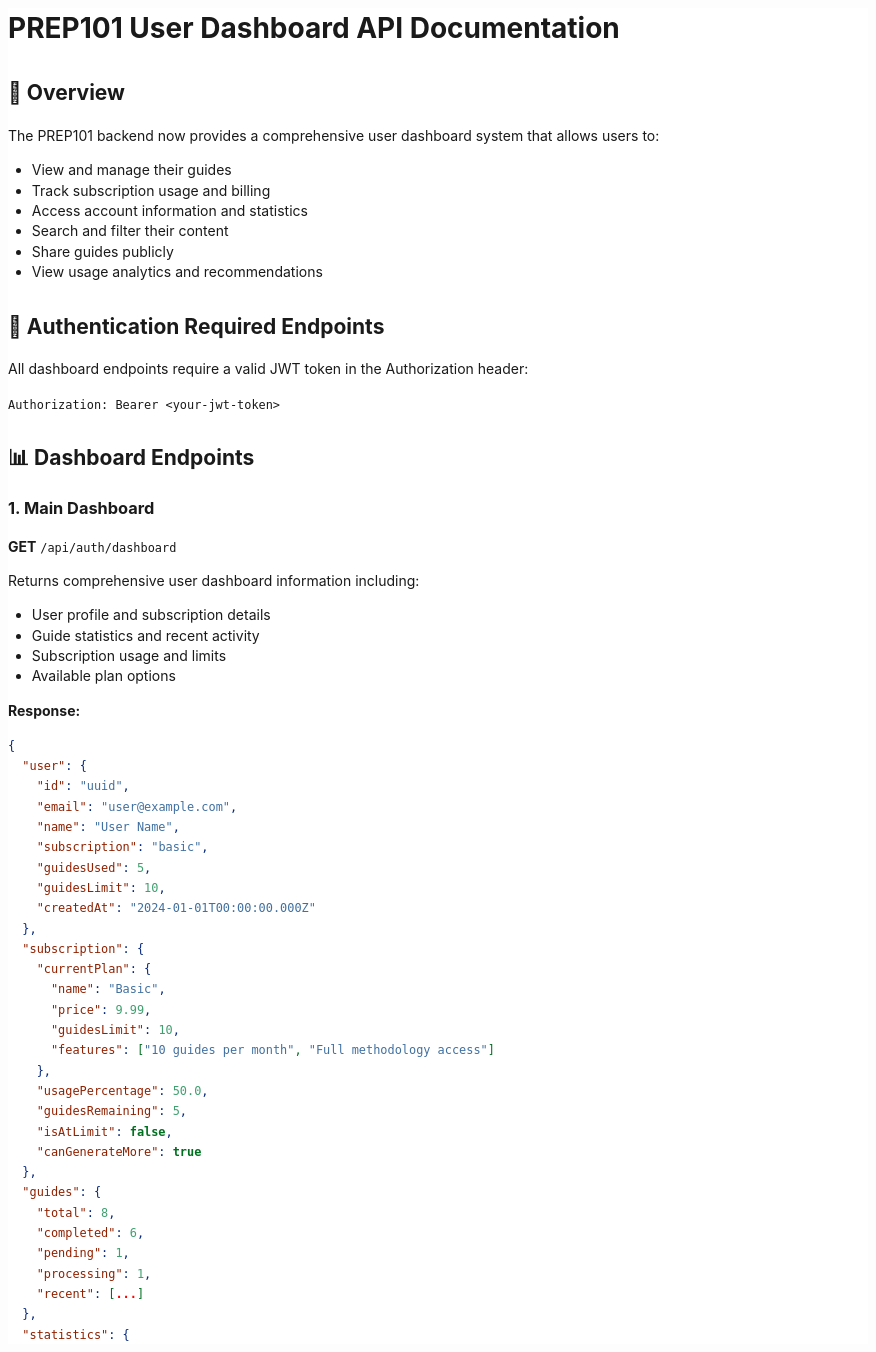 # PREP101 User Dashboard API Documentation

## 🎯 Overview

The PREP101 backend now provides a comprehensive user dashboard system that allows users to:
- View and manage their guides
- Track subscription usage and billing
- Access account information and statistics
- Search and filter their content
- Share guides publicly
- View usage analytics and recommendations

## 🔐 Authentication Required Endpoints

All dashboard endpoints require a valid JWT token in the Authorization header:
```
Authorization: Bearer <your-jwt-token>
```

## 📊 Dashboard Endpoints

### 1. Main Dashboard
**GET** `/api/auth/dashboard`

Returns comprehensive user dashboard information including:
- User profile and subscription details
- Guide statistics and recent activity
- Subscription usage and limits
- Available plan options

**Response:**
```json
{
  "user": {
    "id": "uuid",
    "email": "user@example.com",
    "name": "User Name",
    "subscription": "basic",
    "guidesUsed": 5,
    "guidesLimit": 10,
    "createdAt": "2024-01-01T00:00:00.000Z"
  },
  "subscription": {
    "currentPlan": {
      "name": "Basic",
      "price": 9.99,
      "guidesLimit": 10,
      "features": ["10 guides per month", "Full methodology access"]
    },
    "usagePercentage": 50.0,
    "guidesRemaining": 5,
    "isAtLimit": false,
    "canGenerateMore": true
  },
  "guides": {
    "total": 8,
    "completed": 6,
    "pending": 1,
    "processing": 1,
    "recent": [...]
  },
  "statistics": {
```